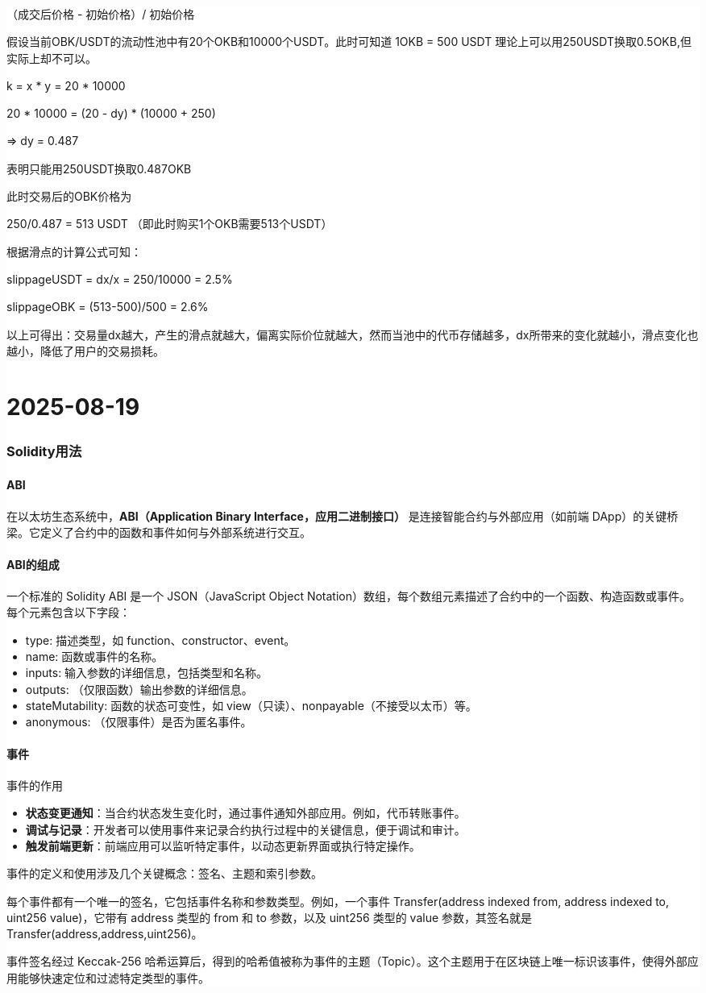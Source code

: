 （成交后价格 - 初始价格）/ 初始价格 

假设当前OBK/USDT的流动性池中有20个OKB和10000个USDT。此时可知道 1OKB = 500 USDT 理论上可以用250USDT换取0.5OKB,但实际上却不可以。

k = x * y = 20 * 10000

20 * 10000 = (20 - dy) * (10000 + 250)

=> dy = 0.487

表明只能用250USDT换取0.487OKB

此时交易后的OBK价格为

250/0.487 = 513 USDT （即此时购买1个OKB需要513个USDT）

根据滑点的计算公式可知：

slippageUSDT = dx/x = 250/10000 = 2.5%

slippageOBK = (513-500)/500 = 2.6%

以上可得出：交易量dx越大，产生的滑点就越大，偏离实际价位就越大，然而当池中的代币存储越多，dx所带来的变化就越小，滑点变化也越小，降低了用户的交易损耗。

# 2025-08-19

### Solidity用法

#### ABI

在以太坊生态系统中，**ABI（Application Binary Interface，应用二进制接口）** 是连接智能合约与外部应用（如前端 DApp）的关键桥梁。它定义了合约中的函数和事件如何与外部系统进行交互。

#### ABI的组成

一个标准的 Solidity ABI 是一个 JSON（JavaScript Object Notation）数组，每个数组元素描述了合约中的一个函数、构造函数或事件。每个元素包含以下字段：

- type: 描述类型，如 function、constructor、event。
- name: 函数或事件的名称。
- inputs: 输入参数的详细信息，包括类型和名称。
- outputs: （仅限函数）输出参数的详细信息。
- stateMutability: 函数的状态可变性，如 view（只读）、nonpayable（不接受以太币）等。
- anonymous: （仅限事件）是否为匿名事件。

#### 事件

事件的作用

- **状态变更通知**：当合约状态发生变化时，通过事件通知外部应用。例如，代币转账事件。
- **调试与记录**：开发者可以使用事件来记录合约执行过程中的关键信息，便于调试和审计。
- **触发前端更新**：前端应用可以监听特定事件，以动态更新界面或执行特定操作。

事件的定义和使用涉及几个关键概念：签名、主题和索引参数。

每个事件都有一个唯一的签名，它包括事件名称和参数类型。例如，一个事件 Transfer(address indexed from, address indexed to, uint256 value)，它带有 address 类型的 from 和 to 参数，以及 uint256 类型的 value 参数，其签名就是 Transfer(address,address,uint256)。

事件签名经过 Keccak-256 哈希运算后，得到的哈希值被称为事件的主题（Topic）。这个主题用于在区块链上唯一标识该事件，使得外部应用能够快速定位和过滤特定类型的事件。

